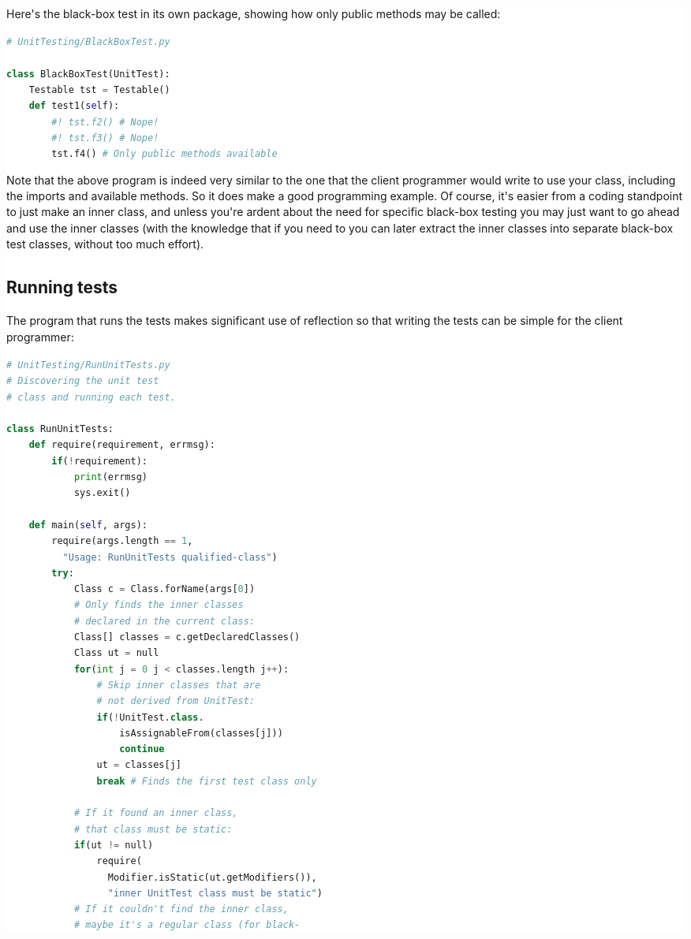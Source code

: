 Here's the black-box test in its own package, showing how only public
methods may be called:

```python
# UnitTesting/BlackBoxTest.py

class BlackBoxTest(UnitTest):
    Testable tst = Testable()
    def test1(self):
        #! tst.f2() # Nope!
        #! tst.f3() # Nope!
        tst.f4() # Only public methods available
```

Note that the above program is indeed very similar to the one that the
client programmer would write to use your class, including the imports
and available methods. So it does make a good programming example. Of
course, it's easier from a coding standpoint to just make an inner
class, and unless you're ardent about the need for specific black-box
testing you may just want to go ahead and use the inner classes (with
the knowledge that if you need to you can later extract the inner
classes into separate black-box test classes, without too much effort).

Running tests
-------------

The program that runs the tests makes significant use of reflection so
that writing the tests can be simple for the client programmer:

```python
# UnitTesting/RunUnitTests.py
# Discovering the unit test
# class and running each test.

class RunUnitTests:
    def require(requirement, errmsg):
        if(!requirement):
            print(errmsg)
            sys.exit()

    def main(self, args):
        require(args.length == 1,
          "Usage: RunUnitTests qualified-class")
        try:
            Class c = Class.forName(args[0])
            # Only finds the inner classes
            # declared in the current class:
            Class[] classes = c.getDeclaredClasses()
            Class ut = null
            for(int j = 0 j < classes.length j++):
                # Skip inner classes that are
                # not derived from UnitTest:
                if(!UnitTest.class.
                    isAssignableFrom(classes[j]))
                    continue
                ut = classes[j]
                break # Finds the first test class only

            # If it found an inner class,
            # that class must be static:
            if(ut != null)
                require(
                  Modifier.isStatic(ut.getModifiers()),
                  "inner UnitTest class must be static")
            # If it couldn't find the inner class,
            # maybe it's a regular class (for black-
```